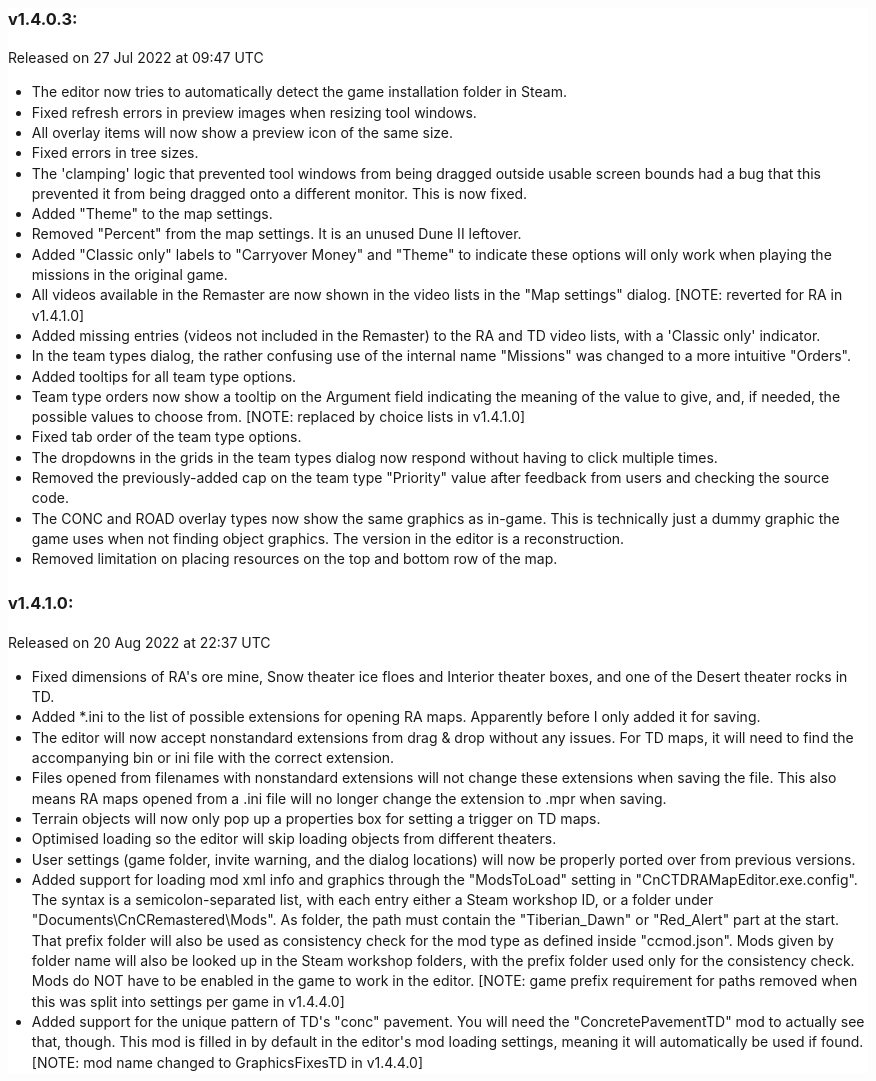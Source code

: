 ### v1.4.0.3:

Released on 27 Jul 2022 at 09:47 UTC

* The editor now tries to automatically detect the game installation folder in Steam.
* Fixed refresh errors in preview images when resizing tool windows.
* All overlay items will now show a preview icon of the same size.
* Fixed errors in tree sizes.
* The 'clamping' logic that prevented tool windows from being dragged outside usable screen bounds had a bug that this prevented it from being dragged onto a different monitor. This is now fixed.
* Added "Theme" to the map settings.
* Removed "Percent" from the map settings. It is an unused Dune II leftover.
* Added "Classic only" labels to "Carryover Money" and "Theme" to indicate these options will only work when playing the missions in the original game.
* All videos available in the Remaster are now shown in the video lists in the "Map settings" dialog. \[NOTE: reverted for RA in v1.4.1.0\]
* Added missing entries (videos not included in the Remaster) to the RA and TD video lists, with a 'Classic only' indicator.
* In the team types dialog, the rather confusing use of the internal name "Missions" was changed to a more intuitive "Orders".
* Added tooltips for all team type options.
* Team type orders now show a tooltip on the Argument field indicating the meaning of the value to give, and, if needed, the possible values to choose from. \[NOTE: replaced by choice lists in v1.4.1.0\]
* Fixed tab order of the team type options.
* The dropdowns in the grids in the team types dialog now respond without having to click multiple times.
* Removed the previously-added cap on the team type "Priority" value after feedback from users and checking the source code.
* The CONC and ROAD overlay types now show the same graphics as in-game. This is technically just a dummy graphic the game uses when not finding object graphics. The version in the editor is a reconstruction.
* Removed limitation on placing resources on the top and bottom row of the map.

### v1.4.1.0:

Released on 20 Aug 2022 at 22:37 UTC

* Fixed dimensions of RA's ore mine, Snow theater ice floes and Interior theater boxes, and one of the Desert theater rocks in TD.
* Added \*.ini to the list of possible extensions for opening RA maps. Apparently before I only added it for saving.
* The editor will now accept nonstandard extensions from drag & drop without any issues. For TD maps, it will need to find the accompanying bin or ini file with the correct extension.
* Files opened from filenames with nonstandard extensions will not change these extensions when saving the file. This also means RA maps opened from a .ini file will no longer change the extension to .mpr when saving.
* Terrain objects will now only pop up a properties box for setting a trigger on TD maps.
* Optimised loading so the editor will skip loading objects from different theaters.
* User settings (game folder, invite warning, and the dialog locations) will now be properly ported over from previous versions.
* Added support for loading mod xml info and graphics through the "ModsToLoad" setting in "CnCTDRAMapEditor.exe.config". The syntax is a semicolon-separated list, with each entry either a Steam workshop ID, or a folder under "Documents\CnCRemastered\Mods\". As folder, the path must contain the "Tiberian_Dawn" or "Red_Alert" part at the start. That prefix folder will also be used as consistency check for the mod type as defined inside "ccmod.json". Mods given by folder name will also be looked up in the Steam workshop folders, with the prefix folder used only for the consistency check. Mods do NOT have to be enabled in the game to work in the editor. \[NOTE: game prefix requirement for paths removed when this was split into settings per game in v1.4.4.0\]
* Added support for the unique pattern of TD's "conc" pavement. You will need the "ConcretePavementTD" mod to actually see that, though. This mod is filled in by default in the editor's mod loading settings, meaning it will automatically be used if found. \[NOTE: mod name changed to GraphicsFixesTD in v1.4.4.0\]